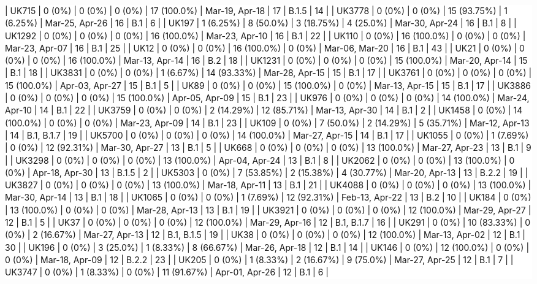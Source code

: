 | UK715          | 0 (0%)             | 0 (0%)       | 0 (0%)      | 17 (100.0%)  | Mar-19, Apr-18 |                17 | B.1.5            |                              14 |
| UK3778         | 0 (0%)             | 0 (0%)       | 15 (93.75%) | 1 (6.25%)    | Mar-25, Apr-26 |                16 | B.1              |                               6 |
| UK197          | 1 (6.25%)          | 8 (50.0%)    | 3 (18.75%)  | 4 (25.0%)    | Mar-30, Apr-24 |                16 | B.1              |                               8 |
| UK1292         | 0 (0%)             | 0 (0%)       | 0 (0%)      | 16 (100.0%)  | Mar-23, Apr-10 |                16 | B.1              |                              22 |
| UK110          | 0 (0%)             | 16 (100.0%)  | 0 (0%)      | 0 (0%)       | Mar-23, Apr-07 |                16 | B.1              |                              25 |
| UK12           | 0 (0%)             | 0 (0%)       | 16 (100.0%) | 0 (0%)       | Mar-06, Mar-20 |                16 | B.1              |                              43 |
| UK21           | 0 (0%)             | 0 (0%)       | 0 (0%)      | 16 (100.0%)  | Mar-13, Apr-14 |                16 | B.2              |                              18 |
| UK1231         | 0 (0%)             | 0 (0%)       | 0 (0%)      | 15 (100.0%)  | Mar-20, Apr-14 |                15 | B.1              |                              18 |
| UK3831         | 0 (0%)             | 0 (0%)       | 1 (6.67%)   | 14 (93.33%)  | Mar-28, Apr-15 |                15 | B.1              |                              17 |
| UK3761         | 0 (0%)             | 0 (0%)       | 0 (0%)      | 15 (100.0%)  | Apr-03, Apr-27 |                15 | B.1              |                               5 |
| UK89           | 0 (0%)             | 0 (0%)       | 15 (100.0%) | 0 (0%)       | Mar-13, Apr-15 |                15 | B.1              |                              17 |
| UK3886         | 0 (0%)             | 0 (0%)       | 0 (0%)      | 15 (100.0%)  | Apr-05, Apr-09 |                15 | B.1              |                              23 |
| UK976          | 0 (0%)             | 0 (0%)       | 0 (0%)      | 14 (100.0%)  | Mar-24, Apr-10 |                14 | B.1              |                              22 |
| UK3759         | 0 (0%)             | 0 (0%)       | 2 (14.29%)  | 12 (85.71%)  | Mar-13, Apr-30 |                14 | B.1              |                               2 |
| UK1458         | 0 (0%)             | 14 (100.0%)  | 0 (0%)      | 0 (0%)       | Mar-23, Apr-09 |                14 | B.1              |                              23 |
| UK109          | 0 (0%)             | 7 (50.0%)    | 2 (14.29%)  | 5 (35.71%)   | Mar-12, Apr-13 |                14 | B.1, B.1.7       |                              19 |
| UK5700         | 0 (0%)             | 0 (0%)       | 0 (0%)      | 14 (100.0%)  | Mar-27, Apr-15 |                14 | B.1              |                              17 |
| UK1055         | 0 (0%)             | 1 (7.69%)    | 0 (0%)      | 12 (92.31%)  | Mar-30, Apr-27 |                13 | B.1              |                               5 |
| UK668          | 0 (0%)             | 0 (0%)       | 0 (0%)      | 13 (100.0%)  | Mar-27, Apr-23 |                13 | B.1              |                               9 |
| UK3298         | 0 (0%)             | 0 (0%)       | 0 (0%)      | 13 (100.0%)  | Apr-04, Apr-24 |                13 | B.1              |                               8 |
| UK2062         | 0 (0%)             | 0 (0%)       | 13 (100.0%) | 0 (0%)       | Apr-18, Apr-30 |                13 | B.1.5            |                               2 |
| UK5303         | 0 (0%)             | 7 (53.85%)   | 2 (15.38%)  | 4 (30.77%)   | Mar-20, Apr-13 |                13 | B.2.2            |                              19 |
| UK3827         | 0 (0%)             | 0 (0%)       | 0 (0%)      | 13 (100.0%)  | Mar-18, Apr-11 |                13 | B.1              |                              21 |
| UK4088         | 0 (0%)             | 0 (0%)       | 0 (0%)      | 13 (100.0%)  | Mar-30, Apr-14 |                13 | B.1              |                              18 |
| UK1065         | 0 (0%)             | 0 (0%)       | 1 (7.69%)   | 12 (92.31%)  | Feb-13, Apr-22 |                13 | B.2              |                              10 |
| UK184          | 0 (0%)             | 13 (100.0%)  | 0 (0%)      | 0 (0%)       | Mar-28, Apr-13 |                13 | B.1              |                              19 |
| UK3921         | 0 (0%)             | 0 (0%)       | 0 (0%)      | 12 (100.0%)  | Mar-29, Apr-27 |                12 | B.1              |                               5 |
| UK37           | 0 (0%)             | 0 (0%)       | 0 (0%)      | 12 (100.0%)  | Mar-29, Apr-16 |                12 | B.1, B.1.7       |                              16 |
| UK291          | 0 (0%)             | 10 (83.33%)  | 0 (0%)      | 2 (16.67%)   | Mar-27, Apr-13 |                12 | B.1, B.1.5       |                              19 |
| UK38           | 0 (0%)             | 0 (0%)       | 0 (0%)      | 12 (100.0%)  | Mar-13, Apr-02 |                12 | B.1              |                              30 |
| UK196          | 0 (0%)             | 3 (25.0%)    | 1 (8.33%)   | 8 (66.67%)   | Mar-26, Apr-18 |                12 | B.1              |                              14 |
| UK146          | 0 (0%)             | 12 (100.0%)  | 0 (0%)      | 0 (0%)       | Mar-18, Apr-09 |                12 | B.2.2            |                              23 |
| UK205          | 0 (0%)             | 1 (8.33%)    | 2 (16.67%)  | 9 (75.0%)    | Mar-27, Apr-25 |                12 | B.1              |                               7 |
| UK3747         | 0 (0%)             | 1 (8.33%)    | 0 (0%)      | 11 (91.67%)  | Apr-01, Apr-26 |                12 | B.1              |                               6 |